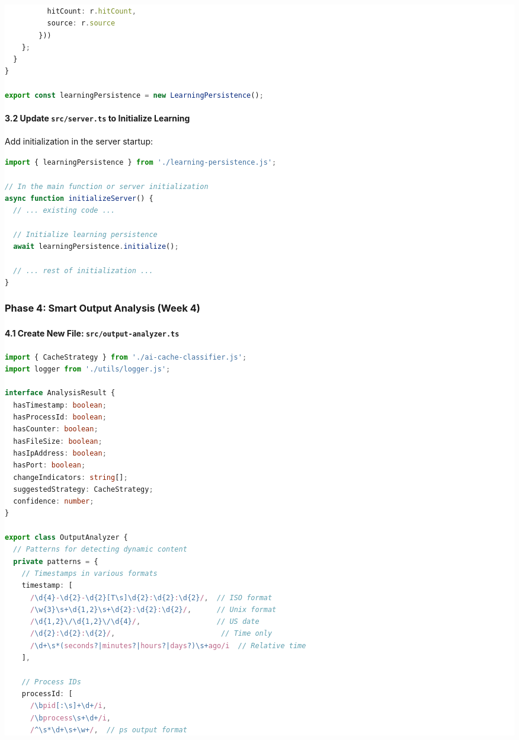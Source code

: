 ```typescript
          hitCount: r.hitCount,
          source: r.source
        }))
    };
  }
}

export const learningPersistence = new LearningPersistence();
```

#### 3.2 Update `src/server.ts` to Initialize Learning

Add initialization in the server startup:

```typescript
import { learningPersistence } from './learning-persistence.js';

// In the main function or server initialization
async function initializeServer() {
  // ... existing code ...
  
  // Initialize learning persistence
  await learningPersistence.initialize();
  
  // ... rest of initialization ...
}
```

### Phase 4: Smart Output Analysis (Week 4)

#### 4.1 Create New File: `src/output-analyzer.ts`

```typescript
import { CacheStrategy } from './ai-cache-classifier.js';
import logger from './utils/logger.js';

interface AnalysisResult {
  hasTimestamp: boolean;
  hasProcessId: boolean;
  hasCounter: boolean;
  hasFileSize: boolean;
  hasIpAddress: boolean;
  hasPort: boolean;
  changeIndicators: string[];
  suggestedStrategy: CacheStrategy;
  confidence: number;
}

export class OutputAnalyzer {
  // Patterns for detecting dynamic content
  private patterns = {
    // Timestamps in various formats
    timestamp: [
      /\d{4}-\d{2}-\d{2}[T\s]\d{2}:\d{2}:\d{2}/,  // ISO format
      /\w{3}\s+\d{1,2}\s+\d{2}:\d{2}:\d{2}/,      // Unix format
      /\d{1,2}\/\d{1,2}\/\d{4}/,                  // US date
      /\d{2}:\d{2}:\d{2}/,                         // Time only
      /\d+\s*(seconds?|minutes?|hours?|days?)\s+ago/i  // Relative time
    ],
    
    // Process IDs
    processId: [
      /\bpid[:\s]+\d+/i,
      /\bprocess\s+\d+/i,
      /^\s*\d+\s+\w+/,  // ps output format
```